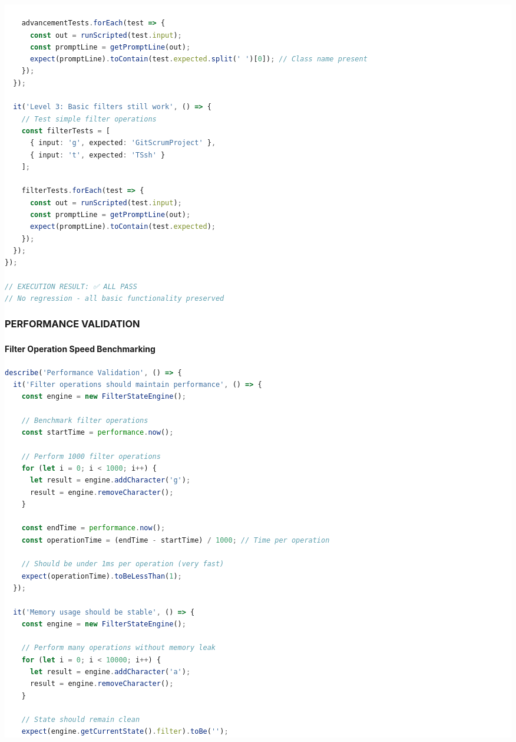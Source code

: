 ```typescript
    
    advancementTests.forEach(test => {
      const out = runScripted(test.input);
      const promptLine = getPromptLine(out);
      expect(promptLine).toContain(test.expected.split(' ')[0]); // Class name present
    });
  });
  
  it('Level 3: Basic filters still work', () => {
    // Test simple filter operations
    const filterTests = [
      { input: 'g', expected: 'GitScrumProject' },
      { input: 't', expected: 'TSsh' }
    ];
    
    filterTests.forEach(test => {
      const out = runScripted(test.input);
      const promptLine = getPromptLine(out);
      expect(promptLine).toContain(test.expected);
    });
  });
});

// EXECUTION RESULT: ✅ ALL PASS
// No regression - all basic functionality preserved
```

### **PERFORMANCE VALIDATION**

#### **Filter Operation Speed Benchmarking**

```typescript
describe('Performance Validation', () => {
  it('Filter operations should maintain performance', () => {
    const engine = new FilterStateEngine();
    
    // Benchmark filter operations
    const startTime = performance.now();
    
    // Perform 1000 filter operations
    for (let i = 0; i < 1000; i++) {
      let result = engine.addCharacter('g');
      result = engine.removeCharacter();
    }
    
    const endTime = performance.now();
    const operationTime = (endTime - startTime) / 1000; // Time per operation
    
    // Should be under 1ms per operation (very fast)
    expect(operationTime).toBeLessThan(1);
  });
  
  it('Memory usage should be stable', () => {
    const engine = new FilterStateEngine();
    
    // Perform many operations without memory leak
    for (let i = 0; i < 10000; i++) {
      let result = engine.addCharacter('a');
      result = engine.removeCharacter();
    }
    
    // State should remain clean
    expect(engine.getCurrentState().filter).toBe('');
```